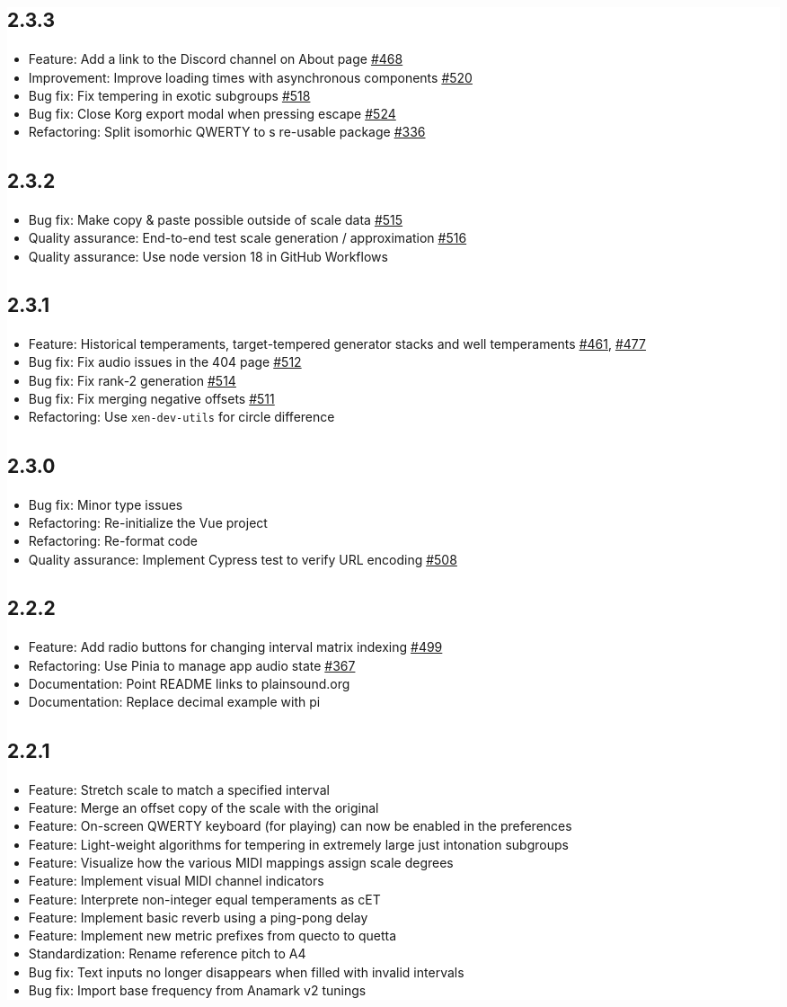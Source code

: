 ## 2.3.3
 * Feature: Add a link to the Discord channel on About page [#468](https://github.com/xenharmonic-devs/scale-workshop/issues/468)
 * Improvement: Improve loading times with asynchronous components [#520](https://github.com/xenharmonic-devs/scale-workshop/issues/520)
 * Bug fix: Fix tempering in exotic subgroups [#518](https://github.com/xenharmonic-devs/scale-workshop/issues/518)
 * Bug fix: Close Korg export modal when pressing escape [#524](https://github.com/xenharmonic-devs/scale-workshop/issues/524)
 * Refactoring: Split isomorhic QWERTY to s re-usable package [#336](https://github.com/xenharmonic-devs/scale-workshop/issues/336)

## 2.3.2
 * Bug fix: Make copy & paste possible outside of scale data [#515](https://github.com/xenharmonic-devs/scale-workshop/issues/515)
 * Quality assurance: End-to-end test scale generation / approximation [#516](https://github.com/xenharmonic-devs/scale-workshop/issues/516)
 * Quality assurance: Use node version 18 in GitHub Workflows

## 2.3.1
 * Feature: Historical temperaments, target-tempered generator stacks and well temperaments [#461](https://github.com/xenharmonic-devs/scale-workshop/issues/461), [#477](https://github.com/xenharmonic-devs/scale-workshop/issues/477)
 * Bug fix: Fix audio issues in the 404 page [#512](https://github.com/xenharmonic-devs/scale-workshop/issues/512)
 * Bug fix: Fix rank-2 generation [#514](https://github.com/xenharmonic-devs/scale-workshop/issues/514)
 * Bug fix: Fix merging negative offsets [#511](https://github.com/xenharmonic-devs/scale-workshop/issues/511)
 * Refactoring: Use `xen-dev-utils` for circle difference

## 2.3.0
 * Bug fix: Minor type issues
 * Refactoring: Re-initialize the Vue project
 * Refactoring: Re-format code
 * Quality assurance: Implement Cypress test to verify URL encoding [#508](https://github.com/xenharmonic-devs/scale-workshop/issues/508) 

## 2.2.2
 * Feature: Add radio buttons for changing interval matrix indexing [#499](https://github.com/xenharmonic-devs/scale-workshop/issues/499)
 * Refactoring: Use Pinia to manage app audio state [#367](https://github.com/xenharmonic-devs/scale-workshop/issues/367)
 * Documentation: Point README links to plainsound.org
 * Documentation: Replace decimal example with pi

## 2.2.1
 * Feature: Stretch scale to match a specified interval
 * Feature: Merge an offset copy of the scale with the original
 * Feature: On-screen QWERTY keyboard (for playing) can now be enabled in the preferences
 * Feature: Light-weight algorithms for tempering in extremely large just intonation subgroups
 * Feature: Visualize how the various MIDI mappings assign scale degrees
 * Feature: Implement visual MIDI channel indicators
 * Feature: Interprete non-integer equal temperaments as cET
 * Feature: Implement basic reverb using a ping-pong delay
 * Feature: Implement new metric prefixes from quecto to quetta
 * Standardization: Rename reference pitch to A4
 * Bug fix: Text inputs no longer disappears when filled with invalid intervals
 * Bug fix: Import base frequency from Anamark v2 tunings